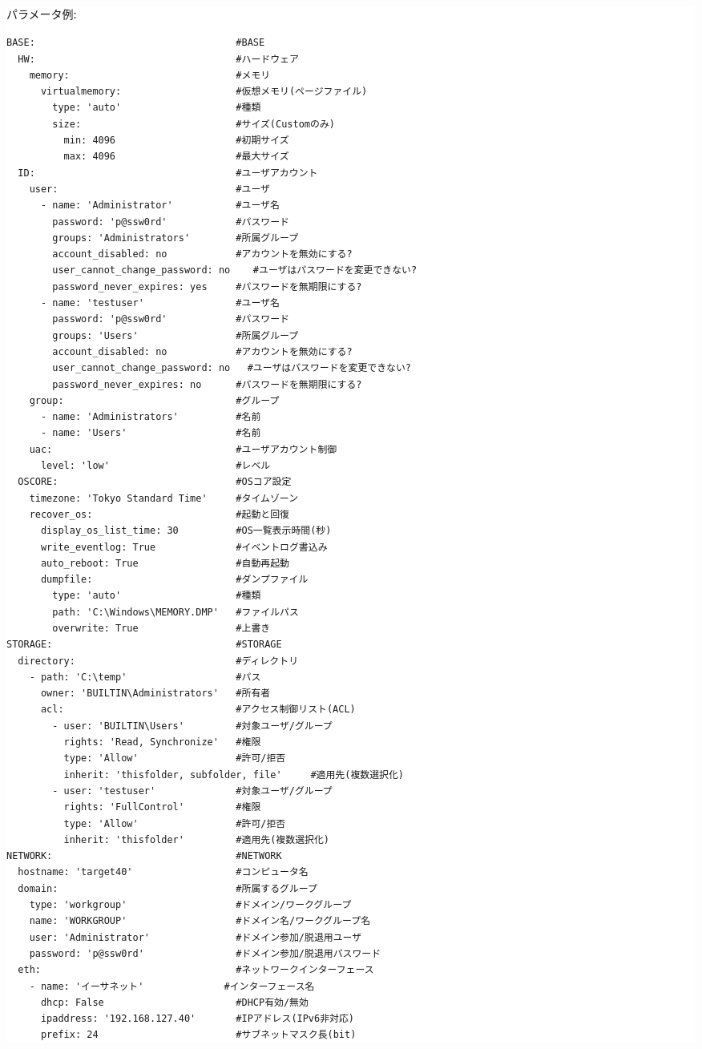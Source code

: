 パラメータ例:
```
BASE:                                   #BASE 
  HW:                                   #ハードウェア 
    memory:                             #メモリ
      virtualmemory:                    #仮想メモリ(ページファイル)
        type: 'auto'                    #種類
        size:                           #サイズ(Customのみ)
          min: 4096                     #初期サイズ
          max: 4096                     #最大サイズ
  ID:                                   #ユーザアカウント
    user:                               #ユーザ
      - name: 'Administrator'           #ユーザ名
        password: 'p@ssw0rd'            #パスワード
        groups: 'Administrators'        #所属グループ
        account_disabled: no            #アカウントを無効にする?
        user_cannot_change_password: no    #ユーザはパスワードを変更できない?
        password_never_expires: yes     #パスワードを無期限にする?
      - name: 'testuser'                #ユーザ名
        password: 'p@ssw0rd'            #パスワード
        groups: 'Users'                 #所属グループ
        account_disabled: no            #アカウントを無効にする?
        user_cannot_change_password: no   #ユーザはパスワードを変更できない?
        password_never_expires: no      #パスワードを無期限にする?
    group:                              #グループ
      - name: 'Administrators'          #名前
      - name: 'Users'                   #名前
    uac:                                #ユーザアカウント制御
      level: 'low'                      #レベル
  OSCORE:                               #OSコア設定
    timezone: 'Tokyo Standard Time'     #タイムゾーン
    recover_os:                         #起動と回復
      display_os_list_time: 30          #OS一覧表示時間(秒)
      write_eventlog: True              #イベントログ書込み
      auto_reboot: True                 #自動再起動
      dumpfile:                         #ダンプファイル
        type: 'auto'                    #種類
        path: 'C:\Windows\MEMORY.DMP'   #ファイルパス
        overwrite: True                 #上書き
STORAGE:                                #STORAGE
  directory:                            #ディレクトリ
    - path: 'C:\temp'                   #パス
      owner: 'BUILTIN\Administrators'   #所有者
      acl:                              #アクセス制御リスト(ACL)
        - user: 'BUILTIN\Users'         #対象ユーザ/グループ
          rights: 'Read, Synchronize'   #権限
          type: 'Allow'                 #許可/拒否
          inherit: 'thisfolder, subfolder, file'     #適用先(複数選択化)
        - user: 'testuser'              #対象ユーザ/グループ
          rights: 'FullControl'         #権限
          type: 'Allow'                 #許可/拒否
          inherit: 'thisfolder'         #適用先(複数選択化)
NETWORK:                                #NETWORK
  hostname: 'target40'                  #コンピュータ名
  domain:                               #所属するグループ
    type: 'workgroup'                   #ドメイン/ワークグループ
    name: 'WORKGROUP'                   #ドメイン名/ワークグループ名
    user: 'Administrator'               #ドメイン参加/脱退用ユーザ
    password: 'p@ssw0rd'                #ドメイン参加/脱退用パスワード
  eth:                                  #ネットワークインターフェース
    - name: 'イーサネット'              #インターフェース名
      dhcp: False                       #DHCP有効/無効
      ipaddress: '192.168.127.40'       #IPアドレス(IPv6非対応)
      prefix: 24                        #サブネットマスク長(bit)
```